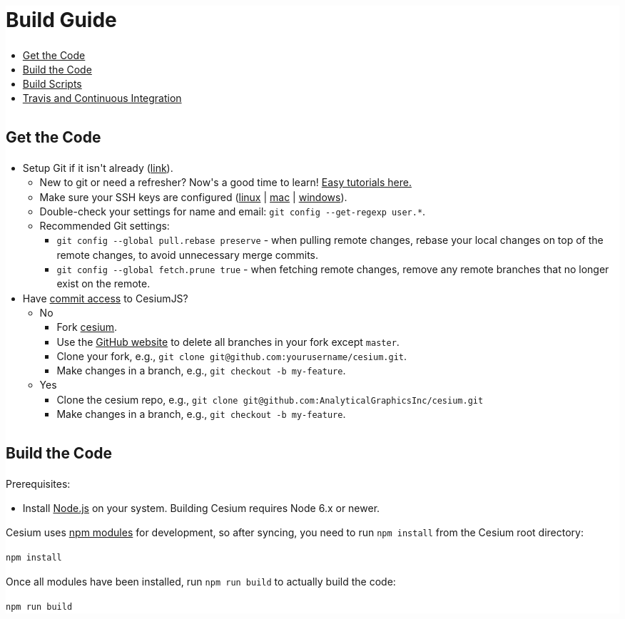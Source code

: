 # Build Guide

* [Get the Code](#get-the-code)
* [Build the Code](#build-the-code)
* [Build Scripts](#build-scripts)
* [Travis and Continuous Integration](#travis-and-continuous-integration)

## Get the Code

* Setup Git if it isn't already ([link](https://help.github.com/articles/set-up-git/#platform-all)).
   * New to git or need a refresher? Now's a good time to learn! [Easy tutorials here.](https://guides.github.com/)
   * Make sure your SSH keys are configured ([linux](https://help.github.com/articles/generating-ssh-keys#platform-linux) | [mac](https://help.github.com/articles/generating-ssh-keys#platform-mac) | [windows](https://help.github.com/articles/generating-ssh-keys#platform-windows)).
   * Double-check your settings for name and email: `git config --get-regexp user.*`.
   * Recommended Git settings:
      * `git config --global pull.rebase preserve` - when pulling remote changes, rebase your local changes on top of the remote changes, to avoid unnecessary merge commits.
      * `git config --global fetch.prune true` - when fetching remote changes, remove any remote branches that no longer exist on the remote.
* Have [commit access](https://github.com/AnalyticalGraphicsInc/cesium/blob/master/Documentation/Contributors/CommittersGuide/README.md) to CesiumJS?
   * No
      * Fork [cesium](https://github.com/AnalyticalGraphicsInc/cesium).
      * Use the [GitHub website](https://github.com/AnalyticalGraphicsInc/cesium/branches/all) to delete all branches in your fork except `master`.
      * Clone your fork, e.g., `git clone git@github.com:yourusername/cesium.git`.
      * Make changes in a branch, e.g., `git checkout -b my-feature`.
   * Yes
      * Clone the cesium repo, e.g., `git clone git@github.com:AnalyticalGraphicsInc/cesium.git`
      * Make changes in a branch, e.g., `git checkout -b my-feature`.

## Build the Code

Prerequisites:
 * Install [Node.js](http://nodejs.org/) on your system.  Building Cesium requires Node 6.x or newer.

Cesium uses [npm modules](https://docs.npmjs.com/getting-started/what-is-npm) for development, so after syncing, you need to run `npm install` from the Cesium root directory:

```
npm install
```

Once all modules have been installed, run `npm run build` to actually build the code:

```
npm run build
```
